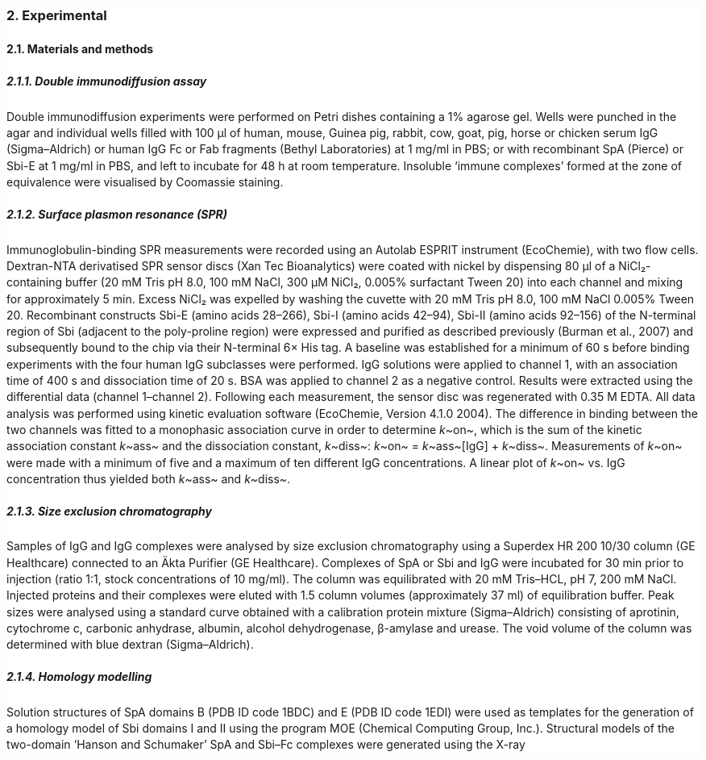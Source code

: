 ### 2. Experimental

#### 2.1. Materials and methods

##### 2.1.1. Double immunodiffusion assay

Double immunodiffusion experiments were performed on Petri dishes containing a 1% agarose gel. Wells were punched in the agar and individual wells filled with 100 μl of human, mouse, Guinea pig, rabbit, cow, goat, pig, horse or chicken serum IgG (Sigma–Aldrich) or human IgG Fc or Fab fragments (Bethyl Laboratories) at 1 mg/ml in PBS; or with recombinant SpA (Pierce) or Sbi-E at 1 mg/ml in PBS, and left to incubate for 48 h at room temperature. Insoluble ‘immune complexes’ formed at the zone of equivalence were visualised by Coomassie staining.

##### 2.1.2. Surface plasmon resonance (SPR)

Immunoglobulin-binding SPR measurements were recorded using an Autolab ESPRIT instrument (EcoChemie), with two flow cells. Dextran-NTA derivatised SPR sensor discs (Xan Tec Bioanalytics) were coated with nickel by dispensing 80 μl of a NiCl₂-containing buffer (20 mM Tris pH 8.0, 100 mM NaCl, 300 μM NiCl₂, 0.005% surfactant Tween 20) into each channel and mixing for approximately 5 min. Excess NiCl₂ was expelled by washing the cuvette with 20 mM Tris pH 8.0, 100 mM NaCl 0.005% Tween 20. Recombinant constructs Sbi-E (amino acids 28–266), Sbi-I (amino acids 42–94), Sbi-II (amino acids 92–156) of the N-terminal region of Sbi (adjacent to the poly-proline region) were expressed and purified as described previously (Burman et al., 2007) and subsequently bound to the chip via their N-terminal 6× His tag. A baseline was established for a minimum of 60 s before binding experiments with the four human IgG subclasses were performed. IgG solutions were applied to channel 1, with an association time of 400 s and dissociation time of 20 s. BSA was applied to channel 2 as a negative control. Results were extracted using the differential data (channel 1–channel 2). Following each measurement, the sensor disc was regenerated with 0.35 M EDTA. All data analysis was performed using kinetic evaluation software (EcoChemie, Version 4.1.0 2004). The difference in binding between the two channels was fitted to a monophasic association curve in order to determine *k*~on~, which is the sum of the kinetic association constant *k*~ass~ and the dissociation constant, *k*~diss~: *k*~on~ = *k*~ass~[IgG] + *k*~diss~. Measurements of *k*~on~ were made with a minimum of five and a maximum of ten different IgG concentrations. A linear plot of *k*~on~ vs. IgG concentration thus yielded both *k*~ass~ and *k*~diss~.

##### 2.1.3. Size exclusion chromatography

Samples of IgG and IgG complexes were analysed by size exclusion chromatography using a Superdex HR 200 10/30 column (GE Healthcare) connected to an Äkta Purifier (GE Healthcare). Complexes of SpA or Sbi and IgG were incubated for 30 min prior to injection (ratio 1:1, stock concentrations of 10 mg/ml). The column was equilibrated with 20 mM Tris–HCL, pH 7, 200 mM NaCl. Injected proteins and their complexes were eluted with 1.5 column volumes (approximately 37 ml) of equilibration buffer. Peak sizes were analysed using a standard curve obtained with a calibration protein mixture (Sigma–Aldrich) consisting of aprotinin, cytochrome c, carbonic anhydrase, albumin, alcohol dehydrogenase, β-amylase and urease. The void volume of the column was determined with blue dextran (Sigma–Aldrich).

##### 2.1.4. Homology modelling

Solution structures of SpA domains B (PDB ID code 1BDC) and E (PDB ID code 1EDI) were used as templates for the generation of a homology model of Sbi domains I and II using the program MOE (Chemical Computing Group, Inc.). Structural models of the two-domain ‘Hanson and Schumaker’ SpA and Sbi–Fc complexes were generated using the X-ray
